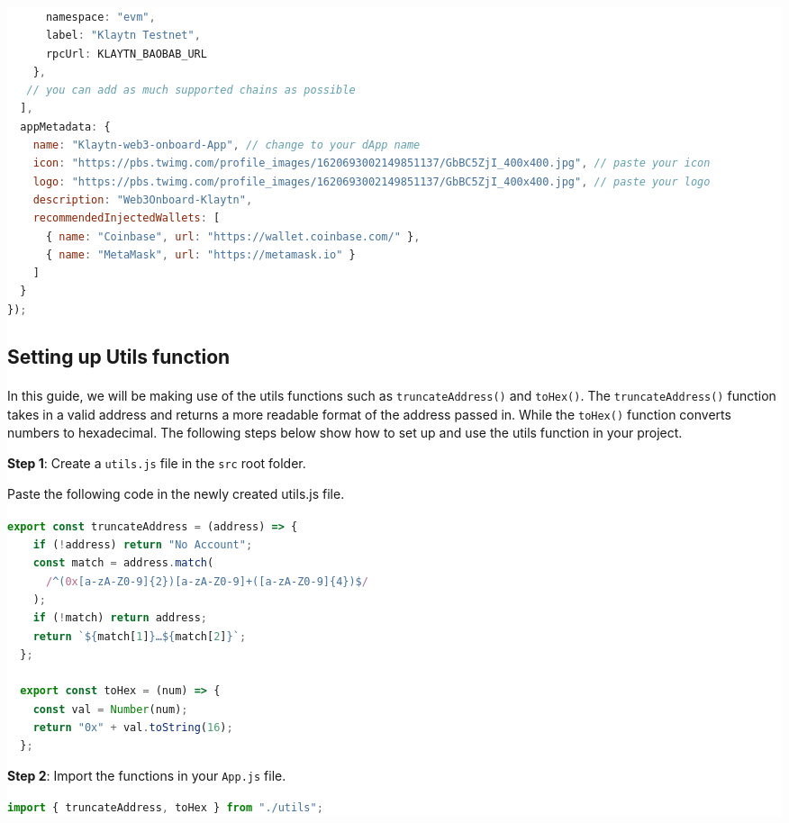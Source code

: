 ```js
      namespace: "evm",
      label: "Klaytn Testnet",
      rpcUrl: KLAYTN_BAOBAB_URL
    },
   // you can add as much supported chains as possible
  ],
  appMetadata: {
    name: "Klaytn-web3-onboard-App", // change to your dApp name
    icon: "https://pbs.twimg.com/profile_images/1620693002149851137/GbBC5ZjI_400x400.jpg", // paste your icon 
    logo: "https://pbs.twimg.com/profile_images/1620693002149851137/GbBC5ZjI_400x400.jpg", // paste your logo
    description: "Web3Onboard-Klaytn",
    recommendedInjectedWallets: [
      { name: "Coinbase", url: "https://wallet.coinbase.com/" },
      { name: "MetaMask", url: "https://metamask.io" }
    ]
  }
});
```

## Setting up Utils function

In this guide, we will be making use of the utils functions such as `truncateAddress()` and `toHex()`. The `truncateAddress()` function takes in a valid address and returns a more readable format of the address passed in. While the `toHex()` function converts numbers to hexadecimal.  The following steps below show how to set up and use the utils function in your project.

**Step 1**: Create a `utils.js` file in the `src` root folder.

Paste the following code in the newly created utils.js file.

```js
export const truncateAddress = (address) => {
    if (!address) return "No Account";
    const match = address.match(
      /^(0x[a-zA-Z0-9]{2})[a-zA-Z0-9]+([a-zA-Z0-9]{4})$/
    );
    if (!match) return address;
    return `${match[1]}…${match[2]}`;
  };

  export const toHex = (num) => {
    const val = Number(num);
    return "0x" + val.toString(16);
  };
```
**Step 2**: Import the functions in your `App.js` file.

```js
import { truncateAddress, toHex } from "./utils";
```
